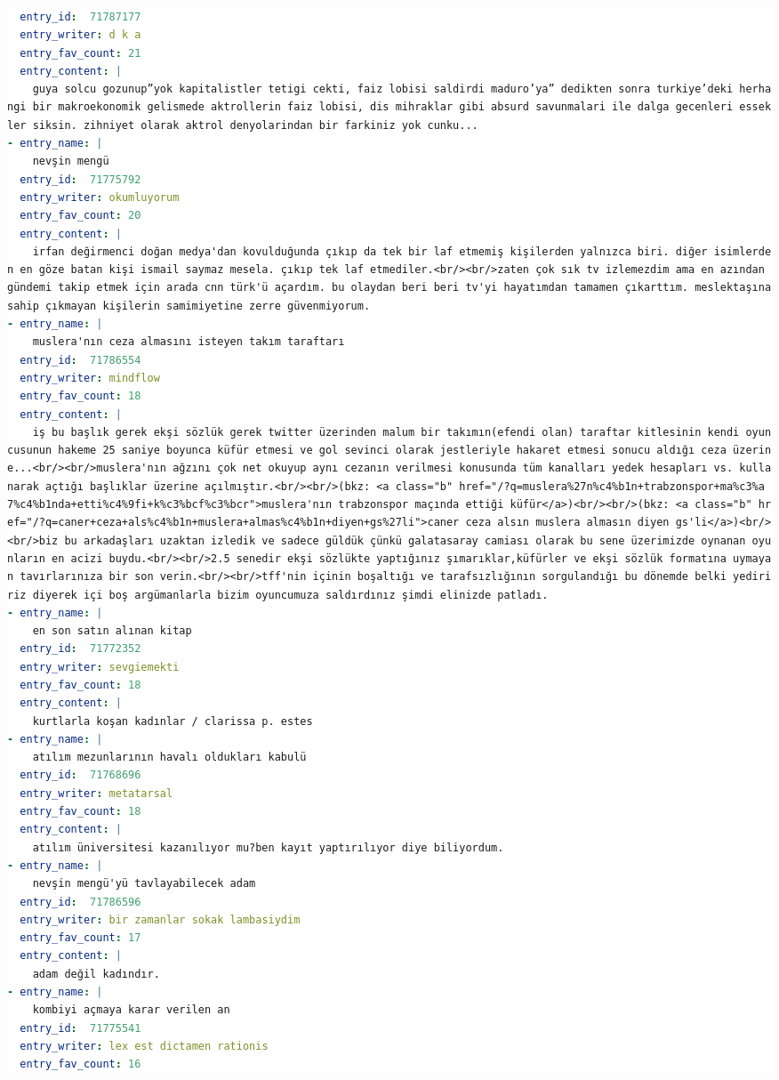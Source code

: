 ```yaml
  entry_id:  71787177
  entry_writer: d k a
  entry_fav_count: 21
  entry_content: |
    guya solcu gozunup”yok kapitalistler tetigi cekti, faiz lobisi saldirdi maduro’ya” dedikten sonra turkiye’deki herhangi bir makroekonomik gelismede aktrollerin faiz lobisi, dis mihraklar gibi absurd savunmalari ile dalga gecenleri essekler siksin. zihniyet olarak aktrol denyolarindan bir farkiniz yok cunku...
- entry_name: |
    nevşin mengü
  entry_id:  71775792
  entry_writer: okumluyorum
  entry_fav_count: 20
  entry_content: |
    irfan değirmenci doğan medya'dan kovulduğunda çıkıp da tek bir laf etmemiş kişilerden yalnızca biri. diğer isimlerden en göze batan kişi ismail saymaz mesela. çıkıp tek laf etmediler.<br/><br/>zaten çok sık tv izlemezdim ama en azından gündemi takip etmek için arada cnn türk'ü açardım. bu olaydan beri beri tv'yi hayatımdan tamamen çıkarttım. meslektaşına sahip çıkmayan kişilerin samimiyetine zerre güvenmiyorum.
- entry_name: |
    muslera'nın ceza almasını isteyen takım taraftarı
  entry_id:  71786554
  entry_writer: mindflow
  entry_fav_count: 18
  entry_content: |
    iş bu başlık gerek ekşi sözlük gerek twitter üzerinden malum bir takımın(efendi olan) taraftar kitlesinin kendi oyuncusunun hakeme 25 saniye boyunca küfür etmesi ve gol sevinci olarak jestleriyle hakaret etmesi sonucu aldığı ceza üzerine...<br/><br/>muslera'nın ağzını çok net okuyup aynı cezanın verilmesi konusunda tüm kanalları yedek hesapları vs. kullanarak açtığı başlıklar üzerine açılmıştır.<br/><br/>(bkz: <a class="b" href="/?q=muslera%27n%c4%b1n+trabzonspor+ma%c3%a7%c4%b1nda+etti%c4%9fi+k%c3%bcf%c3%bcr">muslera'nın trabzonspor maçında ettiği küfür</a>)<br/><br/>(bkz: <a class="b" href="/?q=caner+ceza+als%c4%b1n+muslera+almas%c4%b1n+diyen+gs%27li">caner ceza alsın muslera almasın diyen gs'li</a>)<br/><br/>biz bu arkadaşları uzaktan izledik ve sadece güldük çünkü galatasaray camiası olarak bu sene üzerimizde oynanan oyunların en acizi buydu.<br/><br/>2.5 senedir ekşi sözlükte yaptığınız şımarıklar,küfürler ve ekşi sözlük formatına uymayan tavırlarınıza bir son verin.<br/><br/>tff'nin içinin boşaltığı ve tarafsızlığının sorgulandığı bu dönemde belki yediririz diyerek içi boş argümanlarla bizim oyuncumuza saldırdınız şimdi elinizde patladı.
- entry_name: |
    en son satın alınan kitap
  entry_id:  71772352
  entry_writer: sevgiemekti
  entry_fav_count: 18
  entry_content: |
    kurtlarla koşan kadınlar / clarissa p. estes
- entry_name: |
    atılım mezunlarının havalı oldukları kabulü
  entry_id:  71768696
  entry_writer: metatarsal
  entry_fav_count: 18
  entry_content: |
    atılım üniversitesi kazanılıyor mu?ben kayıt yaptırılıyor diye biliyordum.
- entry_name: |
    nevşin mengü'yü tavlayabilecek adam
  entry_id:  71786596
  entry_writer: bir zamanlar sokak lambasiydim
  entry_fav_count: 17
  entry_content: |
    adam değil kadındır.
- entry_name: |
    kombiyi açmaya karar verilen an
  entry_id:  71775541
  entry_writer: lex est dictamen rationis
  entry_fav_count: 16
```